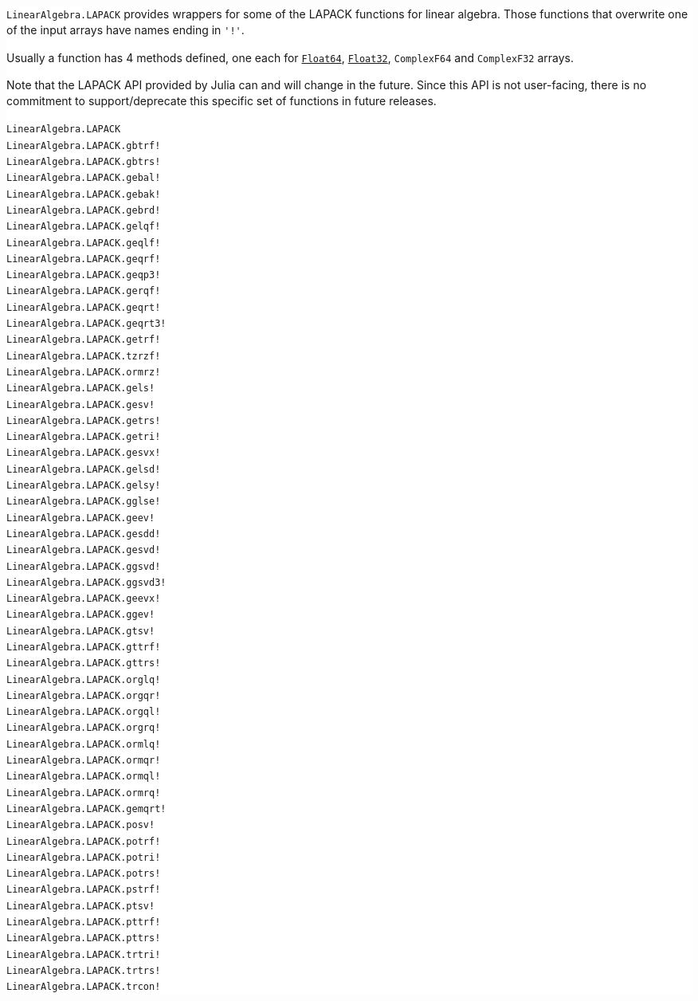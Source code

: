 `LinearAlgebra.LAPACK` provides wrappers for some of the LAPACK functions for linear algebra. Those functions that overwrite one of the input arrays have names ending in `'!'`.

Usually a function has 4 methods defined, one each for [`Float64`](@ref), [`Float32`](@ref), `ComplexF64` and `ComplexF32` arrays.

Note that the LAPACK API provided by Julia can and will change in the future. Since this API is not user-facing, there is no commitment to support/deprecate this specific set of functions in future releases.

```@docs
LinearAlgebra.LAPACK
LinearAlgebra.LAPACK.gbtrf!
LinearAlgebra.LAPACK.gbtrs!
LinearAlgebra.LAPACK.gebal!
LinearAlgebra.LAPACK.gebak!
LinearAlgebra.LAPACK.gebrd!
LinearAlgebra.LAPACK.gelqf!
LinearAlgebra.LAPACK.geqlf!
LinearAlgebra.LAPACK.geqrf!
LinearAlgebra.LAPACK.geqp3!
LinearAlgebra.LAPACK.gerqf!
LinearAlgebra.LAPACK.geqrt!
LinearAlgebra.LAPACK.geqrt3!
LinearAlgebra.LAPACK.getrf!
LinearAlgebra.LAPACK.tzrzf!
LinearAlgebra.LAPACK.ormrz!
LinearAlgebra.LAPACK.gels!
LinearAlgebra.LAPACK.gesv!
LinearAlgebra.LAPACK.getrs!
LinearAlgebra.LAPACK.getri!
LinearAlgebra.LAPACK.gesvx!
LinearAlgebra.LAPACK.gelsd!
LinearAlgebra.LAPACK.gelsy!
LinearAlgebra.LAPACK.gglse!
LinearAlgebra.LAPACK.geev!
LinearAlgebra.LAPACK.gesdd!
LinearAlgebra.LAPACK.gesvd!
LinearAlgebra.LAPACK.ggsvd!
LinearAlgebra.LAPACK.ggsvd3!
LinearAlgebra.LAPACK.geevx!
LinearAlgebra.LAPACK.ggev!
LinearAlgebra.LAPACK.gtsv!
LinearAlgebra.LAPACK.gttrf!
LinearAlgebra.LAPACK.gttrs!
LinearAlgebra.LAPACK.orglq!
LinearAlgebra.LAPACK.orgqr!
LinearAlgebra.LAPACK.orgql!
LinearAlgebra.LAPACK.orgrq!
LinearAlgebra.LAPACK.ormlq!
LinearAlgebra.LAPACK.ormqr!
LinearAlgebra.LAPACK.ormql!
LinearAlgebra.LAPACK.ormrq!
LinearAlgebra.LAPACK.gemqrt!
LinearAlgebra.LAPACK.posv!
LinearAlgebra.LAPACK.potrf!
LinearAlgebra.LAPACK.potri!
LinearAlgebra.LAPACK.potrs!
LinearAlgebra.LAPACK.pstrf!
LinearAlgebra.LAPACK.ptsv!
LinearAlgebra.LAPACK.pttrf!
LinearAlgebra.LAPACK.pttrs!
LinearAlgebra.LAPACK.trtri!
LinearAlgebra.LAPACK.trtrs!
LinearAlgebra.LAPACK.trcon!
```